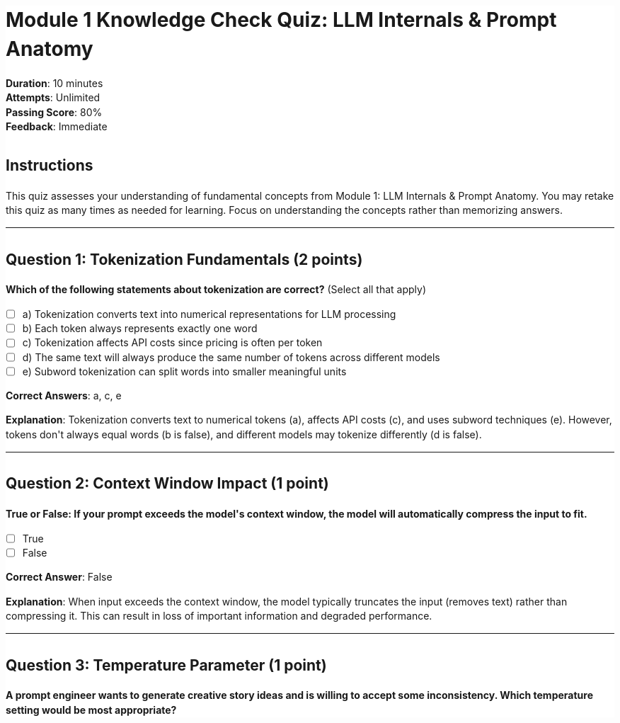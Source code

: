 # Module 1 Knowledge Check Quiz: LLM Internals & Prompt Anatomy

**Duration**: 10 minutes  
**Attempts**: Unlimited  
**Passing Score**: 80%  
**Feedback**: Immediate  

## Instructions

This quiz assesses your understanding of fundamental concepts from Module 1: LLM Internals & Prompt Anatomy. You may retake this quiz as many times as needed for learning. Focus on understanding the concepts rather than memorizing answers.

---

## Question 1: Tokenization Fundamentals (2 points)

**Which of the following statements about tokenization are correct?** (Select all that apply)

- [ ] a) Tokenization converts text into numerical representations for LLM processing
- [ ] b) Each token always represents exactly one word
- [ ] c) Tokenization affects API costs since pricing is often per token
- [ ] d) The same text will always produce the same number of tokens across different models
- [ ] e) Subword tokenization can split words into smaller meaningful units

**Correct Answers**: a, c, e

**Explanation**: Tokenization converts text to numerical tokens (a), affects API costs (c), and uses subword techniques (e). However, tokens don't always equal words (b is false), and different models may tokenize differently (d is false).

---

## Question 2: Context Window Impact (1 point)

**True or False: If your prompt exceeds the model's context window, the model will automatically compress the input to fit.**

- [ ] True
- [ ] False

**Correct Answer**: False

**Explanation**: When input exceeds the context window, the model typically truncates the input (removes text) rather than compressing it. This can result in loss of important information and degraded performance.

---

## Question 3: Temperature Parameter (1 point)

**A prompt engineer wants to generate creative story ideas and is willing to accept some inconsistency. Which temperature setting would be most appropriate?**

